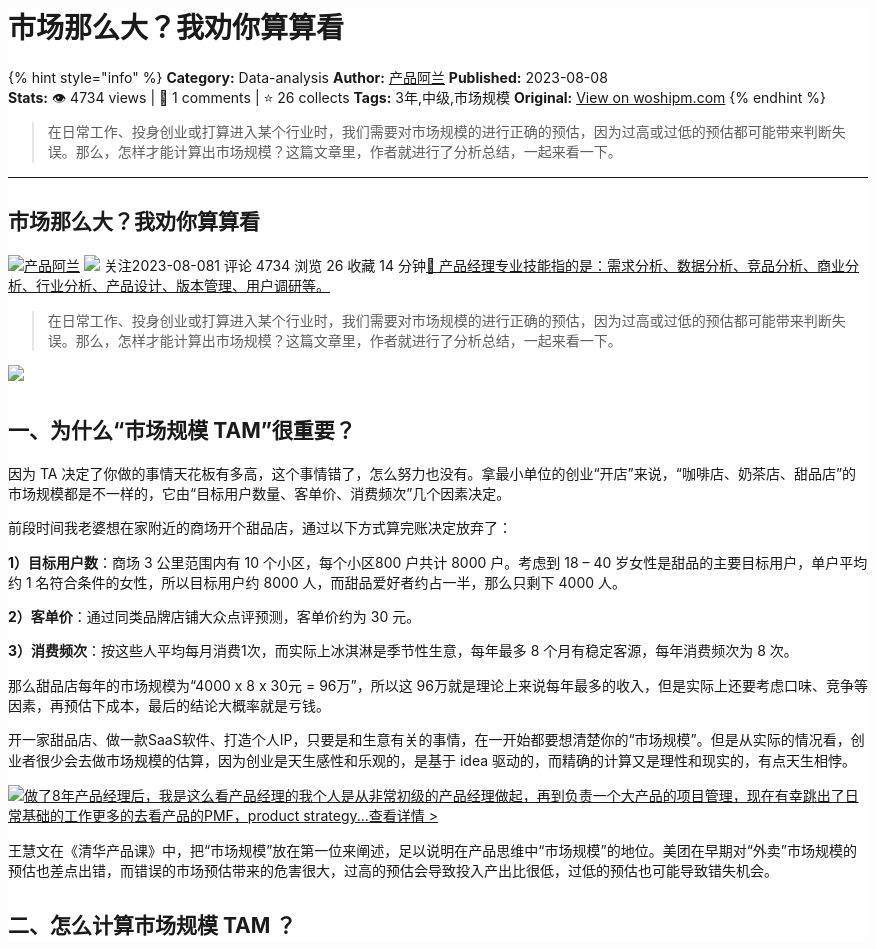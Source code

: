 # 市场那么大？我劝你算算看
{% hint style="info" %}
**Category:** Data-analysis
**Author:** [产品阿兰](https://www.woshipm.com/u/103841)
**Published:** 2023-08-08  
**Stats:** 👁️ 4734 views | 💬 1 comments | ⭐ 26 collects
**Tags:** 3年,中级,市场规模
**Original:** [View on woshipm.com](https://www.woshipm.com/data-analysis/5881670.html)
{% endhint %}
> 在日常工作、投身创业或打算进入某个行业时，我们需要对市场规模的进行正确的预估，因为过高或过低的预估都可能带来判断失误。那么，怎样才能计算出市场规模？这篇文章里，作者就进行了分析总结，一起来看一下。

---

## 市场那么大？我劝你算算看

[![](https://static.woshipm.com/view/woshipm_api_def_20230806211201_9964.jpg?imageView2/1/w/72/h/72/q/100)](https://www.woshipm.com/u/103841)[产品阿兰](https://www.woshipm.com/u/103841) ![](https://static.woshipm.com/tag/1101_1@2x.png) 关注2023-08-081 评论 4734 浏览 26 收藏 14 分钟[🔗 产品经理专业技能指的是：需求分析、数据分析、竞品分析、商业分析、行业分析、产品设计、版本管理、用户调研等。](https://ke.qidianla.com/courses/90pm)

> 在日常工作、投身创业或打算进入某个行业时，我们需要对市场规模的进行正确的预估，因为过高或过低的预估都可能带来判断失误。那么，怎样才能计算出市场规模？这篇文章里，作者就进行了分析总结，一起来看一下。

![](https://image.woshipm.com/2023/04/14/76d86fe2-da9e-11ed-9b82-00163e0b5ff3.png)

## 一、为什么“市场规模 TAM”很重要？

因为 TA 决定了你做的事情天花板有多高，这个事情错了，怎么努力也没有。拿最小单位的创业“开店”来说，“咖啡店、奶茶店、甜品店”的市场规模都是不一样的，它由“目标用户数量、客单价、消费频次”几个因素决定。

前段时间我老婆想在家附近的商场开个甜品店，通过以下方式算完账决定放弃了：

**1）目标用户数**：商场 3 公里范围内有 10 个小区，每个小区800 户共计 8000 户。考虑到 18 – 40 岁女性是甜品的主要目标用户，单户平均约 1 名符合条件的女性，所以目标用户约 8000 人，而甜品爱好者约占一半，那么只剩下 4000 人。

**2）客单价**：通过同类品牌店铺大众点评预测，客单价约为 30 元。

**3）消费频次**：按这些人平均每月消费1次，而实际上冰淇淋是季节性生意，每年最多 8 个月有稳定客源，每年消费频次为 8 次。

那么甜品店每年的市场规模为“4000 x 8 x 30元 = 96万”，所以这 96万就是理论上来说每年最多的收入，但是实际上还要考虑口味、竞争等因素，再预估下成本，最后的结论大概率就是亏钱。

开一家甜品店、做一款SaaS软件、打造个人IP，只要是和生意有关的事情，在一开始都要想清楚你的“市场规模”。但是从实际的情况看，创业者很少会去做市场规模的估算，因为创业是天生感性和乐观的，是基于 idea 驱动的，而精确的计算又是理性和现实的，有点天生相悖。

[![](https://image.woshipm.com/2023/08/02/bf59b8ba-30e4-11ee-88e7-00163e0b5ff3.png)做了8年产品经理后，我是这么看产品经理的我个人是从非常初级的产品经理做起，再到负责一个大产品的项目管理，现在有幸跳出了日常基础的工作更多的去看产品的PMF，product strategy...查看详情 >](https://ke.qidianla.com/courses/bcpm)

王慧文在《清华产品课》中，把“市场规模”放在第一位来阐述，足以说明在产品思维中“市场规模”的地位。美团在早期对“外卖”市场规模的预估也差点出错，而错误的市场预估带来的危害很大，过高的预估会导致投入产出比很低，过低的预估也可能导致错失机会。

## 二、怎么计算市场规模 TAM ？
